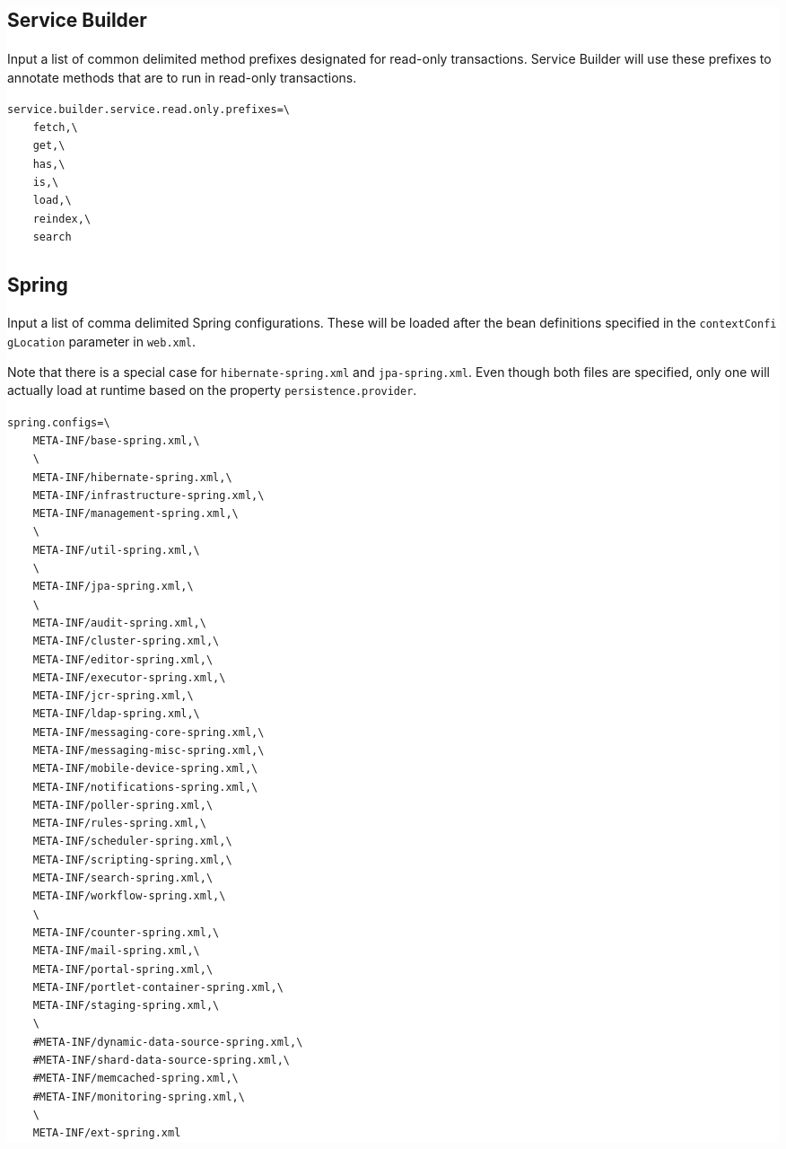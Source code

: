 ## Service Builder

Input a list of common delimited method prefixes designated for read-only transactions. Service Builder will use these prefixes to annotate methods that are to run in read-only transactions.

	service.builder.service.read.only.prefixes=\
		fetch,\    
		get,\    
		has,\    
		is,\    
		load,\    
		reindex,\    
		search

## Spring

Input a list of comma delimited Spring configurations. These will be loaded after the bean definitions specified in the `contextConfigLocation` parameter in `web.xml`.

Note that there is a special case for `hibernate-spring.xml` and `jpa-spring.xml`. Even though both files are specified, only one will actually load at runtime based on the property `persistence.provider`.

    spring.configs=\
        META-INF/base-spring.xml,\
        \
        META-INF/hibernate-spring.xml,\
        META-INF/infrastructure-spring.xml,\
        META-INF/management-spring.xml,\
        \
        META-INF/util-spring.xml,\
        \
        META-INF/jpa-spring.xml,\
        \
        META-INF/audit-spring.xml,\
        META-INF/cluster-spring.xml,\
        META-INF/editor-spring.xml,\
        META-INF/executor-spring.xml,\
        META-INF/jcr-spring.xml,\
        META-INF/ldap-spring.xml,\
        META-INF/messaging-core-spring.xml,\
        META-INF/messaging-misc-spring.xml,\
        META-INF/mobile-device-spring.xml,\
        META-INF/notifications-spring.xml,\
        META-INF/poller-spring.xml,\
        META-INF/rules-spring.xml,\
        META-INF/scheduler-spring.xml,\
        META-INF/scripting-spring.xml,\
        META-INF/search-spring.xml,\
        META-INF/workflow-spring.xml,\
        \
        META-INF/counter-spring.xml,\
        META-INF/mail-spring.xml,\
        META-INF/portal-spring.xml,\
        META-INF/portlet-container-spring.xml,\
        META-INF/staging-spring.xml,\
        \
        #META-INF/dynamic-data-source-spring.xml,\
        #META-INF/shard-data-source-spring.xml,\
        #META-INF/memcached-spring.xml,\
        #META-INF/monitoring-spring.xml,\
        \
        META-INF/ext-spring.xml
